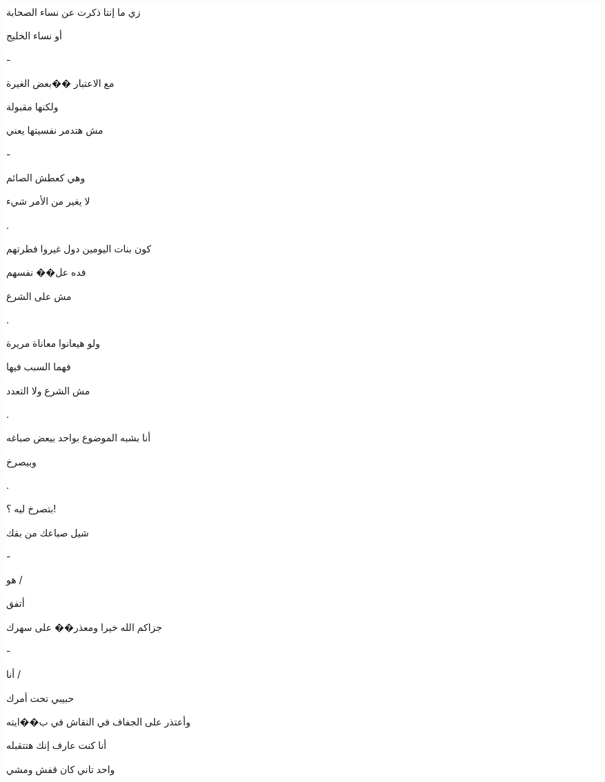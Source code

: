 زي ما إنتا ذكرت عن نساء الصحابة

أو نساء الخليج

\-

مع الاعتبار ��بعض الغيرة

ولكنها مقبولة

مش هتدمر نفسيتها يعني

\-

وهي كعطش الصائم

لا يغير من الأمر شيء

.

كون بنات اليومين دول غيروا فطرتهم

فده عل�� نفسهم

مش على الشرع

.

ولو هيعانوا معاناة مريرة

فهما السبب فيها

مش الشرع ولا التعدد

.

أنا بشبه الموضوع بواحد بيعض صباغه

وبيصرخ

.

بتصرخ ليه ؟!

شيل صباعك من بقك

\-

هو /

أتفق

جزاكم الله خيرا ومعذر�� على سهرك

\-

أنا /

حبيبي تحت أمرك

وأعتذر على الجفاف في النقاش في ب��ايته

أنا كنت عارف إنك هتتقبله

واحد تاني كان قفش ومشي
